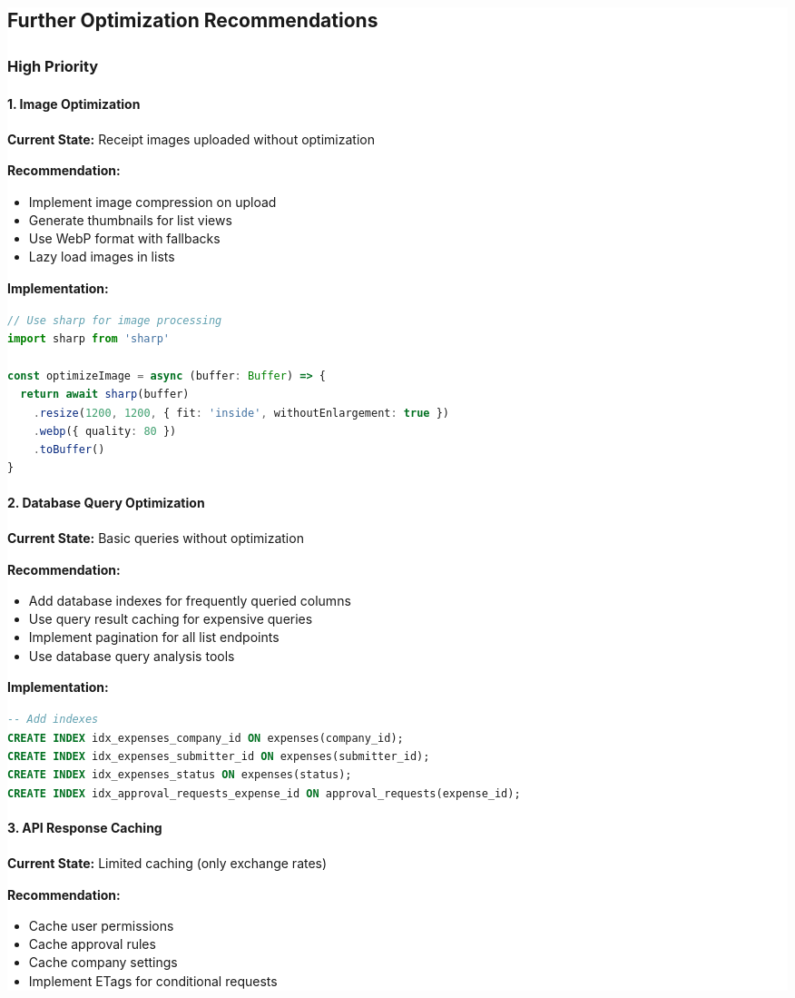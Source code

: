 ## Further Optimization Recommendations

### High Priority

#### 1. Image Optimization

**Current State:** Receipt images uploaded without optimization

**Recommendation:**
- Implement image compression on upload
- Generate thumbnails for list views
- Use WebP format with fallbacks
- Lazy load images in lists

**Implementation:**
```typescript
// Use sharp for image processing
import sharp from 'sharp'

const optimizeImage = async (buffer: Buffer) => {
  return await sharp(buffer)
    .resize(1200, 1200, { fit: 'inside', withoutEnlargement: true })
    .webp({ quality: 80 })
    .toBuffer()
}
```

#### 2. Database Query Optimization

**Current State:** Basic queries without optimization

**Recommendation:**
- Add database indexes for frequently queried columns
- Use query result caching for expensive queries
- Implement pagination for all list endpoints
- Use database query analysis tools

**Implementation:**
```sql
-- Add indexes
CREATE INDEX idx_expenses_company_id ON expenses(company_id);
CREATE INDEX idx_expenses_submitter_id ON expenses(submitter_id);
CREATE INDEX idx_expenses_status ON expenses(status);
CREATE INDEX idx_approval_requests_expense_id ON approval_requests(expense_id);
```

#### 3. API Response Caching

**Current State:** Limited caching (only exchange rates)

**Recommendation:**
- Cache user permissions
- Cache approval rules
- Cache company settings
- Implement ETags for conditional requests
